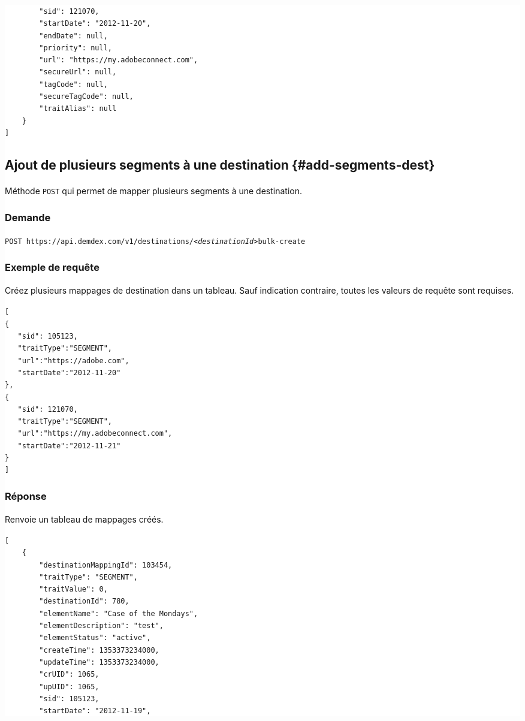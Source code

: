 ```
        "sid": 121070,
        "startDate": "2012-11-20",
        "endDate": null,
        "priority": null,
        "url": "https://my.adobeconnect.com",
        "secureUrl": null,
        "tagCode": null,
        "secureTagCode": null,
        "traitAlias": null
    }
]
```

## Ajout de plusieurs segments à une destination {#add-segments-dest}

Méthode `POST` qui permet de mapper plusieurs segments à une destination.



### Demande

`POST https://api.demdex.com/v1/destinations/`*`<destinationId>`*`bulk-create`

### Exemple de requête

Créez plusieurs mappages de destination dans un tableau. Sauf indication contraire, toutes les valeurs de requête sont requises.

```
[
{
   "sid": 105123,
   "traitType":"SEGMENT",
   "url":"https://adobe.com",
   "startDate":"2012-11-20"
},
{
   "sid": 121070,
   "traitType":"SEGMENT",
   "url":"https://my.adobeconnect.com",
   "startDate":"2012-11-21"
}
]
```

### Réponse

Renvoie un tableau de mappages créés.

```
[
    {
        "destinationMappingId": 103454,
        "traitType": "SEGMENT",
        "traitValue": 0,
        "destinationId": 780,
        "elementName": "Case of the Mondays",
        "elementDescription": "test",
        "elementStatus": "active",
        "createTime": 1353373234000,
        "updateTime": 1353373234000,
        "crUID": 1065,
        "upUID": 1065,
        "sid": 105123,
        "startDate": "2012-11-19",
```